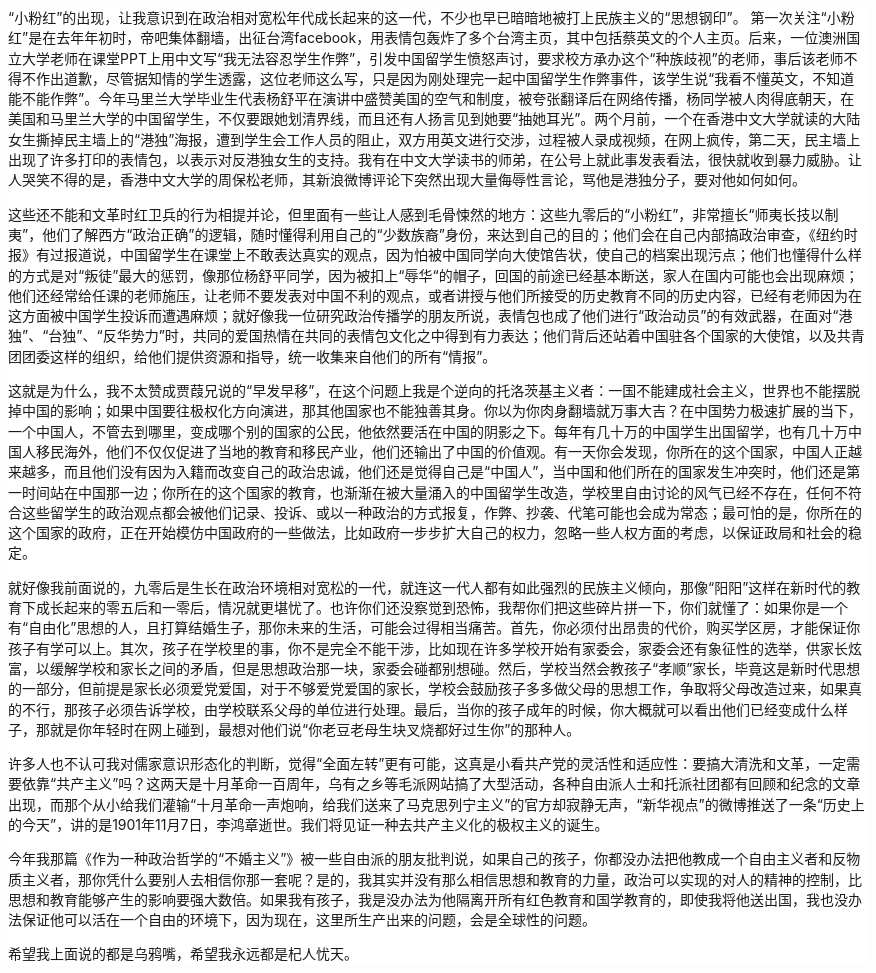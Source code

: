 “小粉红”的出现，让我意识到在政治相对宽松年代成长起来的这一代，不少也早已暗暗地被打上民族主义的“思想钢印”。 第一次关注“小粉红”是在去年年初时，帝吧集体翻墙，出征台湾facebook，用表情包轰炸了多个台湾主页，其中包括蔡英文的个人主页。后来，一位澳洲国立大学老师在课堂PPT上用中文写“我无法容忍学生作弊”，引发中国留学生愤怒声讨，要求校方承办这个“种族歧视”的老师，事后该老师不得不作出道歉，尽管据知情的学生透露，这位老师这么写，只是因为刚处理完一起中国留学生作弊事件，该学生说“我看不懂英文，不知道能不能作弊”。今年马里兰大学毕业生代表杨舒平在演讲中盛赞美国的空气和制度，被夸张翻译后在网络传播，杨同学被人肉得底朝天，在美国和马里兰大学的中国留学生，不仅要跟她划清界线，而且还有人扬言见到她要“抽她耳光”。两个月前，一个在香港中文大学就读的大陆女生撕掉民主墙上的“港独”海报，遭到学生会工作人员的阻止，双方用英文进行交涉，过程被人录成视频，在网上疯传，第二天，民主墙上出现了许多打印的表情包，以表示对反港独女生的支持。我有在中文大学读书的师弟，在公号上就此事发表看法，很快就收到暴力威胁。让人哭笑不得的是，香港中文大学的周保松老师，其新浪微博评论下突然出现大量侮辱性言论，骂他是港独分子，要对他如何如何。

这些还不能和文革时红卫兵的行为相提并论，但里面有一些让人感到毛骨悚然的地方：这些九零后的“小粉红”，非常擅长“师夷长技以制夷”，他们了解西方“政治正确”的逻辑，随时懂得利用自己的“少数族裔”身份，来达到自己的目的；他们会在自己内部搞政治审查，《纽约时报》有过报道说，中国留学生在课堂上不敢表达真实的观点，因为怕被中国同学向大使馆告状，使自己的档案出现污点；他们也懂得什么样的方式是对“叛徒”最大的惩罚，像那位杨舒平同学，因为被扣上“辱华“的帽子，回国的前途已经基本断送，家人在国内可能也会出现麻烦；他们还经常给任课的老师施压，让老师不要发表对中国不利的观点，或者讲授与他们所接受的历史教育不同的历史内容，已经有老师因为在这方面被中国学生投诉而遭遇麻烦；就好像我一位研究政治传播学的朋友所说，表情包也成了他们进行“政治动员”的有效武器，在面对“港独”、“台独”、“反华势力”时，共同的爱国热情在共同的表情包文化之中得到有力表达；他们背后还站着中国驻各个国家的大使馆，以及共青团团委这样的组织，给他们提供资源和指导，统一收集来自他们的所有“情报”。

这就是为什么，我不太赞成贾葭兄说的“早发早移”，在这个问题上我是个逆向的托洛茨基主义者：一国不能建成社会主义，世界也不能摆脱掉中国的影响；如果中国要往极权化方向演进，那其他国家也不能独善其身。你以为你肉身翻墙就万事大吉？在中国势力极速扩展的当下，一个中国人，不管去到哪里，变成哪个别的国家的公民，他依然要活在中国的阴影之下。每年有几十万的中国学生出国留学，也有几十万中国人移民海外，他们不仅仅促进了当地的教育和移民产业，他们还输出了中国的价值观。有一天你会发现，你所在的这个国家，中国人正越来越多，而且他们没有因为入籍而改变自己的政治忠诚，他们还是觉得自己是“中国人”，当中国和他们所在的国家发生冲突时，他们还是第一时间站在中国那一边；你所在的这个国家的教育，也渐渐在被大量涌入的中国留学生改造，学校里自由讨论的风气已经不存在，任何不符合这些留学生的政治观点都会被他们记录、投诉、或以一种政治的方式报复，作弊、抄袭、代笔可能也会成为常态；最可怕的是，你所在的这个国家的政府，正在开始模仿中国政府的一些做法，比如政府一步步扩大自己的权力，忽略一些人权方面的考虑，以保证政局和社会的稳定。

就好像我前面说的，九零后是生长在政治环境相对宽松的一代，就连这一代人都有如此强烈的民族主义倾向，那像“阳阳”这样在新时代的教育下成长起来的零五后和一零后，情况就更堪忧了。也许你们还没察觉到恐怖，我帮你们把这些碎片拼一下，你们就懂了：如果你是一个有“自由化”思想的人，且打算结婚生子，那你未来的生活，可能会过得相当痛苦。首先，你必须付出昂贵的代价，购买学区房，才能保证你孩子有学可以上。其次，孩子在学校里的事，你不是完全不能干涉，比如现在许多学校开始有家委会，家委会还有象征性的选举，供家长炫富，以缓解学校和家长之间的矛盾，但是思想政治那一块，家委会碰都别想碰。然后，学校当然会教孩子“孝顺”家长，毕竟这是新时代思想的一部分，但前提是家长必须爱党爱国，对于不够爱党爱国的家长，学校会鼓励孩子多多做父母的思想工作，争取将父母改造过来，如果真的不行，那孩子必须告诉学校，由学校联系父母的单位进行处理。最后，当你的孩子成年的时候，你大概就可以看出他们已经变成什么样子，那就是你年轻时在网上碰到，最想对他们说“你老豆老母生块叉烧都好过生你”的那种人。

许多人也不认可我对儒家意识形态化的判断，觉得“全面左转”更有可能，这真是小看共产党的灵活性和适应性：要搞大清洗和文革，一定需要依靠“共产主义”吗？这两天是十月革命一百周年，乌有之乡等毛派网站搞了大型活动，各种自由派人士和托派社团都有回顾和纪念的文章出现，而那个从小给我们灌输“十月革命一声炮响，给我们送来了马克思列宁主义”的官方却寂静无声，“新华视点”的微博推送了一条“历史上的今天”，讲的是1901年11月7日，李鸿章逝世。我们将见证一种去共产主义化的极权主义的诞生。

今年我那篇《作为一种政治哲学的“不婚主义”》被一些自由派的朋友批判说，如果自己的孩子，你都没办法把他教成一个自由主义者和反物质主义者，那你凭什么要别人去相信你那一套呢？是的，我其实并没有那么相信思想和教育的力量，政治可以实现的对人的精神的控制，比思想和教育能够产生的影响要强大数倍。如果我有孩子，我是没办法为他隔离开所有红色教育和国学教育的，即使我将他送出国，我也没办法保证他可以活在一个自由的环境下，因为现在，这里所生产出来的问题，会是全球性的问题。

希望我上面说的都是乌鸦嘴，希望我永远都是杞人忧天。






